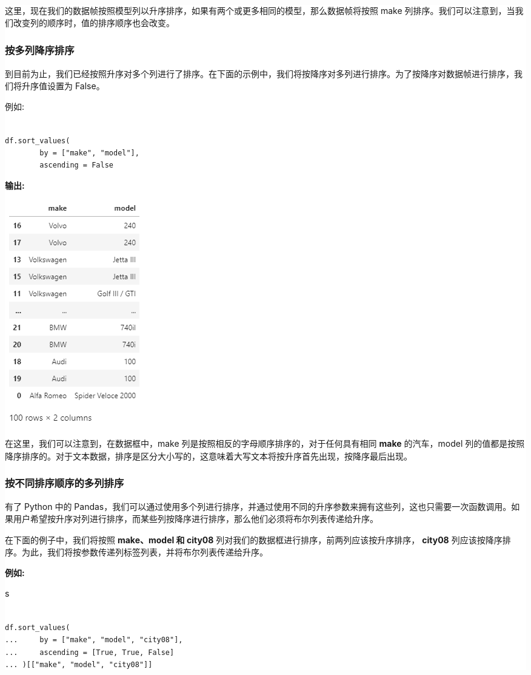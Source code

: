 这里，现在我们的数据帧按照模型列以升序排序，如果有两个或更多相同的模型，那么数据帧将按照 make 列排序。我们可以注意到，当我们改变列的顺序时，值的排序顺序也会改变。

### 按多列降序排序

到目前为止，我们已经按照升序对多个列进行了排序。在下面的示例中，我们将按降序对多列进行排序。为了按降序对数据帧进行排序，我们将升序值设置为 False。

例如:

```

df.sort_values(
        by = ["make", "model"],
        ascending = False

```

**输出:**

![Pandas Sorting Methods](img/dbb3cd5bfd157957426be9fd75e114d8.png)

在这里，我们可以注意到，在数据框中，make 列是按照相反的字母顺序排序的，对于任何具有相同 **make** 的汽车，model 列的值都是按照降序排序的。对于文本数据，排序是区分大小写的，这意味着大写文本将按升序首先出现，按降序最后出现。

### 按不同排序顺序的多列排序

有了 Python 中的 Pandas，我们可以通过使用多个列进行排序，并通过使用不同的升序参数来拥有这些列，这也只需要一次函数调用。如果用户希望按升序对列进行排序，而某些列按降序进行排序，那么他们必须将布尔列表传递给升序。

在下面的例子中，我们将按照 **make、model 和 city08** 列对我们的数据框进行排序，前两列应该按升序排序， **city08** 列应该按降序排序。为此，我们将按参数传递列标签列表，并将布尔列表传递给升序。

**例如:**

s

```

df.sort_values(
...     by = ["make", "model", "city08"],
...     ascending = [True, True, False]
... )[["make", "model", "city08"]]

```
